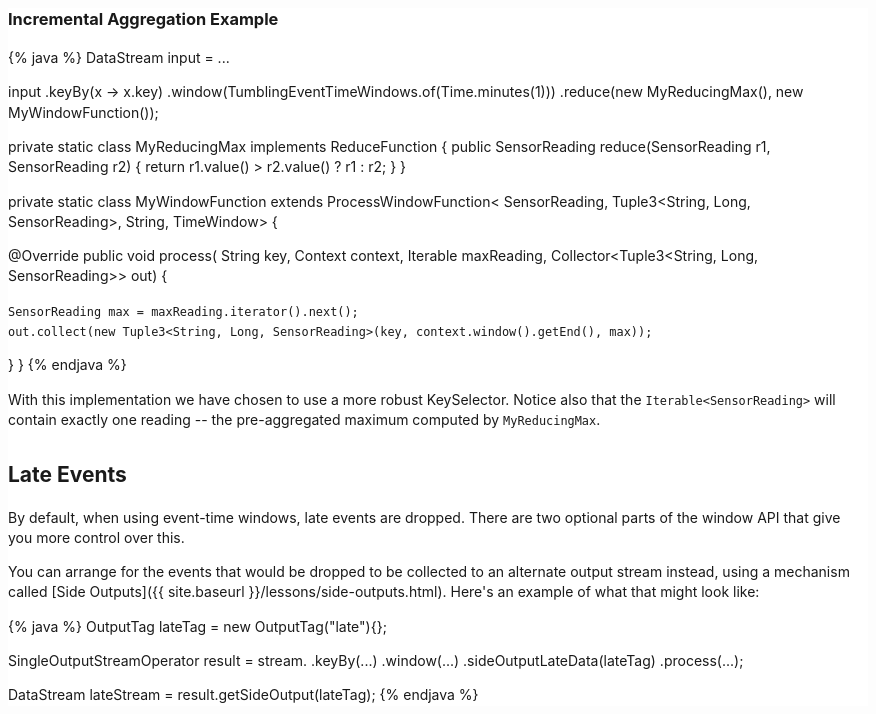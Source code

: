### Incremental Aggregation Example

{% java %}
DataStream<SensorReading> input = ...

input
  .keyBy(x -> x.key)
  .window(TumblingEventTimeWindows.of(Time.minutes(1)))
  .reduce(new MyReducingMax(), new MyWindowFunction());

private static class MyReducingMax implements ReduceFunction<SensorReading> {
  public SensorReading reduce(SensorReading r1, SensorReading r2) {
    return r1.value() > r2.value() ? r1 : r2;
  }
}

private static class MyWindowFunction extends ProcessWindowFunction<
  SensorReading, Tuple3<String, Long, SensorReading>, String, TimeWindow> {

  @Override
  public void process(
    String key,
    Context context,
    Iterable<SensorReading> maxReading,
    Collector<Tuple3<String, Long, SensorReading>> out) {

    SensorReading max = maxReading.iterator().next();
    out.collect(new Tuple3<String, Long, SensorReading>(key, context.window().getEnd(), max));
  }
}
{% endjava %}

With this implementation we have chosen to use a more robust KeySelector. Notice also that the `Iterable<SensorReading>` will contain exactly one reading -- the pre-aggregated maximum computed by `MyReducingMax`.

## Late Events

By default, when using event-time windows, late events are dropped. There are two optional parts of the window API that give you more control over this.

You can arrange for the events that would be dropped to be collected to an alternate output stream instead, using a mechanism called [Side Outputs]({{ site.baseurl }}/lessons/side-outputs.html). Here's an example of what that might look like:

{% java %}
OutputTag<Event> lateTag = new OutputTag<Event>("late"){};

SingleOutputStreamOperator<Event> result = stream.
  .keyBy(...)
  .window(...)
  .sideOutputLateData(lateTag)
  .process(...);
  
DataStream<Event> lateStream = result.getSideOutput(lateTag);
{% endjava %}
